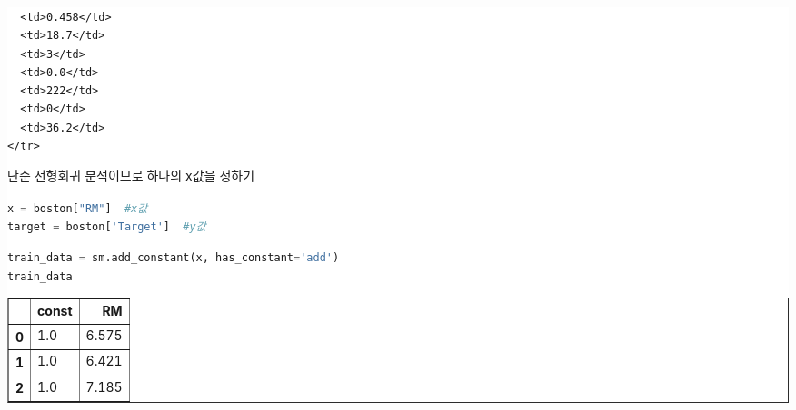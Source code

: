       <td>0.458</td>
      <td>18.7</td>
      <td>3</td>
      <td>0.0</td>
      <td>222</td>
      <td>0</td>
      <td>36.2</td>
    </tr>
  </tbody>
</table>
</div>



단순 선형회귀 분석이므로 하나의 x값을 정하기


```python
x = boston["RM"]  #x값
target = boston['Target']  #y값
```


```python
train_data = sm.add_constant(x, has_constant='add')
train_data
```




<div>
<style scoped>
    .dataframe tbody tr th:only-of-type {
        vertical-align: middle;
    }

    .dataframe tbody tr th {
        vertical-align: top;
    }

    .dataframe thead th {
        text-align: right;
    }
</style>
<table border="1" class="dataframe">
  <thead>
    <tr style="text-align: right;">
      <th></th>
      <th>const</th>
      <th>RM</th>
    </tr>
  </thead>
  <tbody>
    <tr>
      <th>0</th>
      <td>1.0</td>
      <td>6.575</td>
    </tr>
    <tr>
      <th>1</th>
      <td>1.0</td>
      <td>6.421</td>
    </tr>
    <tr>
      <th>2</th>
      <td>1.0</td>
      <td>7.185</td>
    </tr>
    <tr>